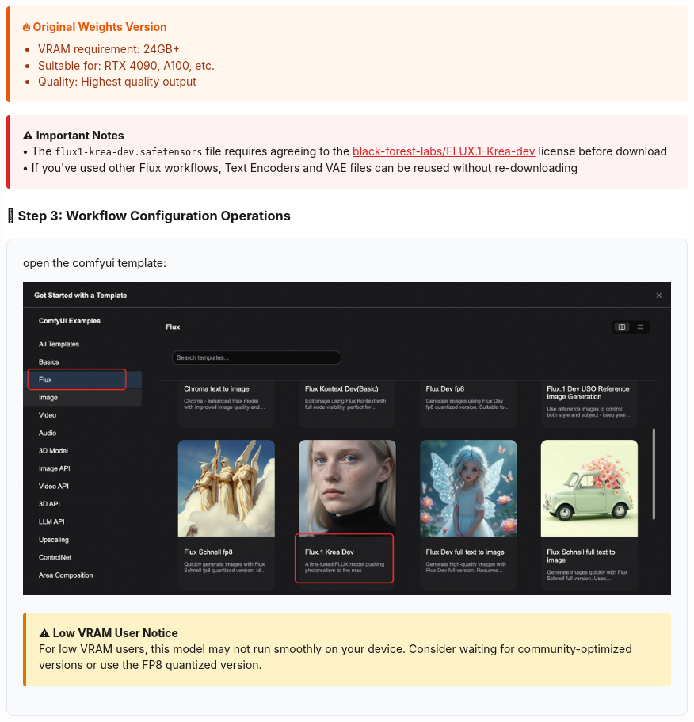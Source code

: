 <div style="background: #fff7ed; border-left: 4px solid #ea580c; padding: 16px; border-radius: 4px;">
<h4 style="color: #ea580c; margin: 0 0 8px 0;">🔥 Original Weights Version</h4>
<ul style="margin: 0; padding-left: 20px; color: #9a3412; font-size: 14px;">
  <li>VRAM requirement: 24GB+</li>
  <li>Suitable for: RTX 4090, A100, etc.</li>
  <li>Quality: Highest quality output</li>
</ul>
</div>

</div>

<div style="background: #fef2f2; border-left: 4px solid #dc2626; padding: 16px; margin: 16px 0; border-radius: 4px;">
  <strong>⚠️ Important Notes</strong><br>
  • The <code>flux1-krea-dev.safetensors</code> file requires agreeing to the <a href="https://huggingface.co/black-forest-labs/FLUX.1-Krea-dev/" target="_blank" style="color: #dc2626;">black-forest-labs/FLUX.1-Krea-dev</a> license before download<br>
  • If you've used other Flux workflows, Text Encoders and VAE files can be reused without re-downloading
</div>

</div>

### 🔧 Step 3: Workflow Configuration Operations

<div style="background: #f8fafc; border: 1px solid #e2e8f0; border-radius: 8px; padding: 20px; margin: 16px 0;">
open the comfyui template:

![img_1.png](img_1.png)
<div style="background: #fef3c7; border-left: 4px solid #d97706; padding: 16px; margin: 16px 0; border-radius: 4px;">
  <strong>⚠️ Low VRAM User Notice</strong><br>
  For low VRAM users, this model may not run smoothly on your device. Consider waiting for community-optimized versions or use the FP8 quantized version.
</div>
